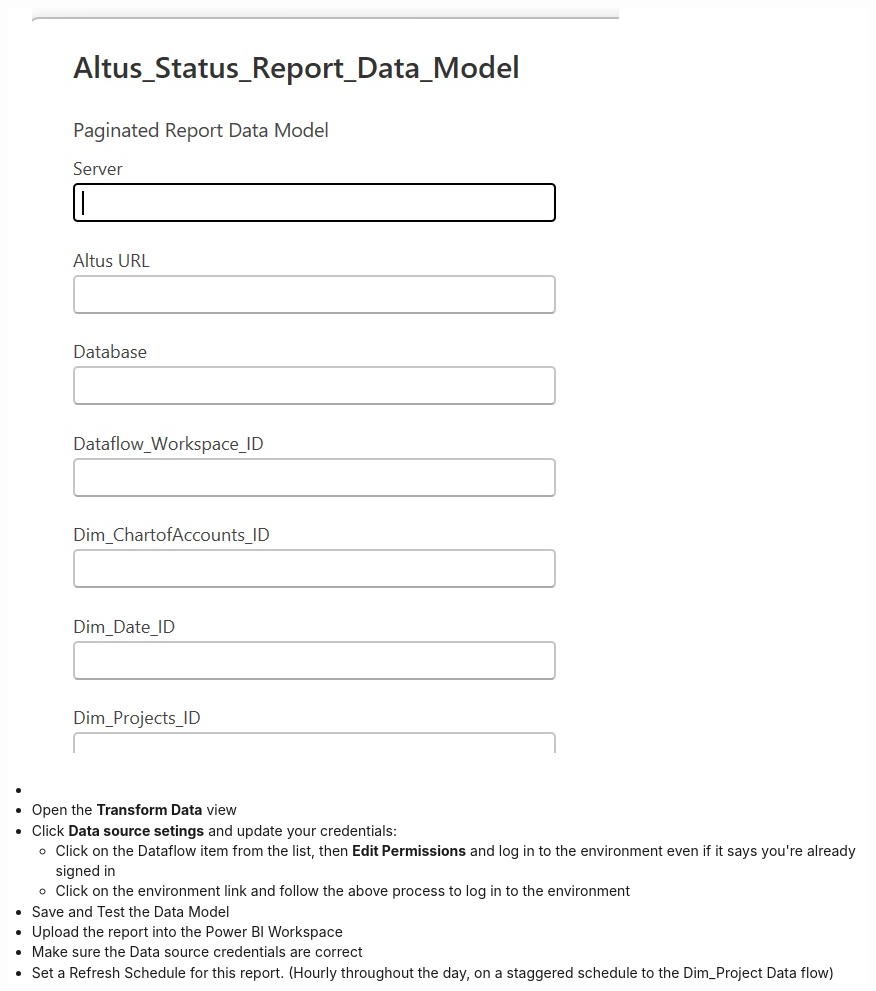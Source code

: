   - <img src="images/ParameterValues.jpg" class="contentImage65" />
- Open the __Transform Data__ view 
- Click __Data source setings__ and update your credentials:
  - Click on the Dataflow item from the list, then __Edit Permissions__ and log in to the environment even if it says you're already signed in
  - Click on the environment link and follow the above process to log in to the environment
- Save and Test the Data Model
-	Upload the report into the Power BI Workspace
- Make sure the Data source credentials are correct
- Set a Refresh Schedule for this report. (Hourly throughout the day, on a staggered schedule to the Dim_Project Data flow)
